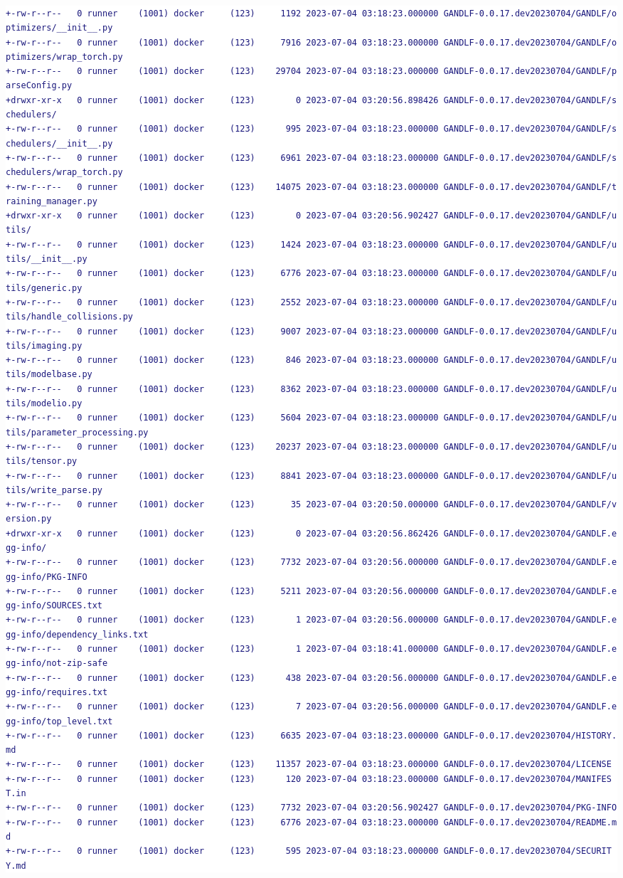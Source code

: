 ```diff
+-rw-r--r--   0 runner    (1001) docker     (123)     1192 2023-07-04 03:18:23.000000 GANDLF-0.0.17.dev20230704/GANDLF/optimizers/__init__.py
+-rw-r--r--   0 runner    (1001) docker     (123)     7916 2023-07-04 03:18:23.000000 GANDLF-0.0.17.dev20230704/GANDLF/optimizers/wrap_torch.py
+-rw-r--r--   0 runner    (1001) docker     (123)    29704 2023-07-04 03:18:23.000000 GANDLF-0.0.17.dev20230704/GANDLF/parseConfig.py
+drwxr-xr-x   0 runner    (1001) docker     (123)        0 2023-07-04 03:20:56.898426 GANDLF-0.0.17.dev20230704/GANDLF/schedulers/
+-rw-r--r--   0 runner    (1001) docker     (123)      995 2023-07-04 03:18:23.000000 GANDLF-0.0.17.dev20230704/GANDLF/schedulers/__init__.py
+-rw-r--r--   0 runner    (1001) docker     (123)     6961 2023-07-04 03:18:23.000000 GANDLF-0.0.17.dev20230704/GANDLF/schedulers/wrap_torch.py
+-rw-r--r--   0 runner    (1001) docker     (123)    14075 2023-07-04 03:18:23.000000 GANDLF-0.0.17.dev20230704/GANDLF/training_manager.py
+drwxr-xr-x   0 runner    (1001) docker     (123)        0 2023-07-04 03:20:56.902427 GANDLF-0.0.17.dev20230704/GANDLF/utils/
+-rw-r--r--   0 runner    (1001) docker     (123)     1424 2023-07-04 03:18:23.000000 GANDLF-0.0.17.dev20230704/GANDLF/utils/__init__.py
+-rw-r--r--   0 runner    (1001) docker     (123)     6776 2023-07-04 03:18:23.000000 GANDLF-0.0.17.dev20230704/GANDLF/utils/generic.py
+-rw-r--r--   0 runner    (1001) docker     (123)     2552 2023-07-04 03:18:23.000000 GANDLF-0.0.17.dev20230704/GANDLF/utils/handle_collisions.py
+-rw-r--r--   0 runner    (1001) docker     (123)     9007 2023-07-04 03:18:23.000000 GANDLF-0.0.17.dev20230704/GANDLF/utils/imaging.py
+-rw-r--r--   0 runner    (1001) docker     (123)      846 2023-07-04 03:18:23.000000 GANDLF-0.0.17.dev20230704/GANDLF/utils/modelbase.py
+-rw-r--r--   0 runner    (1001) docker     (123)     8362 2023-07-04 03:18:23.000000 GANDLF-0.0.17.dev20230704/GANDLF/utils/modelio.py
+-rw-r--r--   0 runner    (1001) docker     (123)     5604 2023-07-04 03:18:23.000000 GANDLF-0.0.17.dev20230704/GANDLF/utils/parameter_processing.py
+-rw-r--r--   0 runner    (1001) docker     (123)    20237 2023-07-04 03:18:23.000000 GANDLF-0.0.17.dev20230704/GANDLF/utils/tensor.py
+-rw-r--r--   0 runner    (1001) docker     (123)     8841 2023-07-04 03:18:23.000000 GANDLF-0.0.17.dev20230704/GANDLF/utils/write_parse.py
+-rw-r--r--   0 runner    (1001) docker     (123)       35 2023-07-04 03:20:50.000000 GANDLF-0.0.17.dev20230704/GANDLF/version.py
+drwxr-xr-x   0 runner    (1001) docker     (123)        0 2023-07-04 03:20:56.862426 GANDLF-0.0.17.dev20230704/GANDLF.egg-info/
+-rw-r--r--   0 runner    (1001) docker     (123)     7732 2023-07-04 03:20:56.000000 GANDLF-0.0.17.dev20230704/GANDLF.egg-info/PKG-INFO
+-rw-r--r--   0 runner    (1001) docker     (123)     5211 2023-07-04 03:20:56.000000 GANDLF-0.0.17.dev20230704/GANDLF.egg-info/SOURCES.txt
+-rw-r--r--   0 runner    (1001) docker     (123)        1 2023-07-04 03:20:56.000000 GANDLF-0.0.17.dev20230704/GANDLF.egg-info/dependency_links.txt
+-rw-r--r--   0 runner    (1001) docker     (123)        1 2023-07-04 03:18:41.000000 GANDLF-0.0.17.dev20230704/GANDLF.egg-info/not-zip-safe
+-rw-r--r--   0 runner    (1001) docker     (123)      438 2023-07-04 03:20:56.000000 GANDLF-0.0.17.dev20230704/GANDLF.egg-info/requires.txt
+-rw-r--r--   0 runner    (1001) docker     (123)        7 2023-07-04 03:20:56.000000 GANDLF-0.0.17.dev20230704/GANDLF.egg-info/top_level.txt
+-rw-r--r--   0 runner    (1001) docker     (123)     6635 2023-07-04 03:18:23.000000 GANDLF-0.0.17.dev20230704/HISTORY.md
+-rw-r--r--   0 runner    (1001) docker     (123)    11357 2023-07-04 03:18:23.000000 GANDLF-0.0.17.dev20230704/LICENSE
+-rw-r--r--   0 runner    (1001) docker     (123)      120 2023-07-04 03:18:23.000000 GANDLF-0.0.17.dev20230704/MANIFEST.in
+-rw-r--r--   0 runner    (1001) docker     (123)     7732 2023-07-04 03:20:56.902427 GANDLF-0.0.17.dev20230704/PKG-INFO
+-rw-r--r--   0 runner    (1001) docker     (123)     6776 2023-07-04 03:18:23.000000 GANDLF-0.0.17.dev20230704/README.md
+-rw-r--r--   0 runner    (1001) docker     (123)      595 2023-07-04 03:18:23.000000 GANDLF-0.0.17.dev20230704/SECURITY.md
```